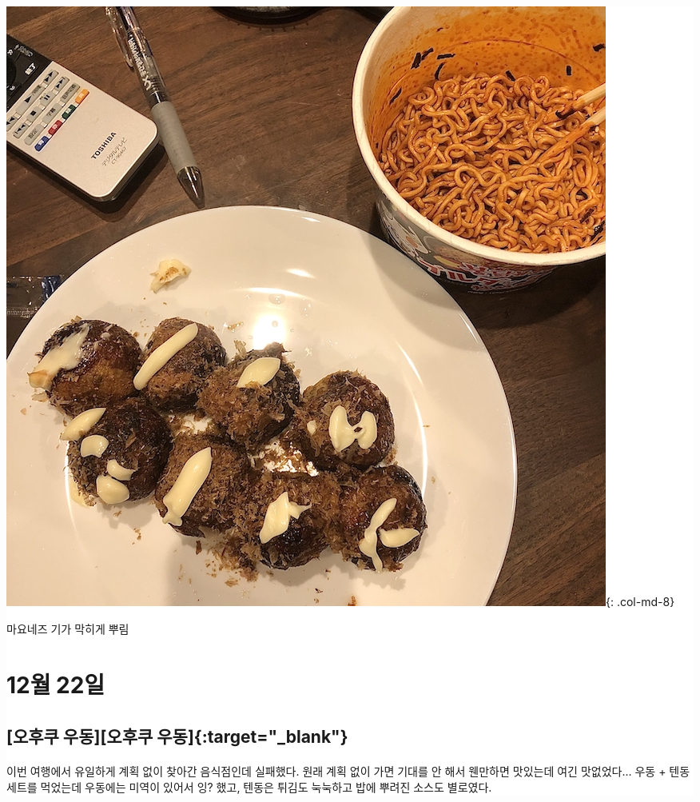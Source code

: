 ![살빼조 조합](/assets/images/2022-12-30-fukuoka-travel-for-5-days-4-nights/40-have-some-snack.jpg){: .col-md-8}
<figcaption>마요네즈 기가 막히게 뿌림</figcaption>


# 12월 22일

## [오후쿠 우동][오후쿠 우동]{:target="_blank"}

이번 여행에서 유일하게 계획 없이 찾아간 음식점인데 실패했다. 
원래 계획 없이 가면 기대를 안 해서 웬만하면 맛있는데 여긴 맛없었다...
우동 + 텐동 세트를 먹었는데 우동에는 미역이 있어서 잉? 했고, 텐동은 튀김도 눅눅하고 밥에 뿌려진 소스도 별로였다.

<div class="image-group">
    <div class="image-item">